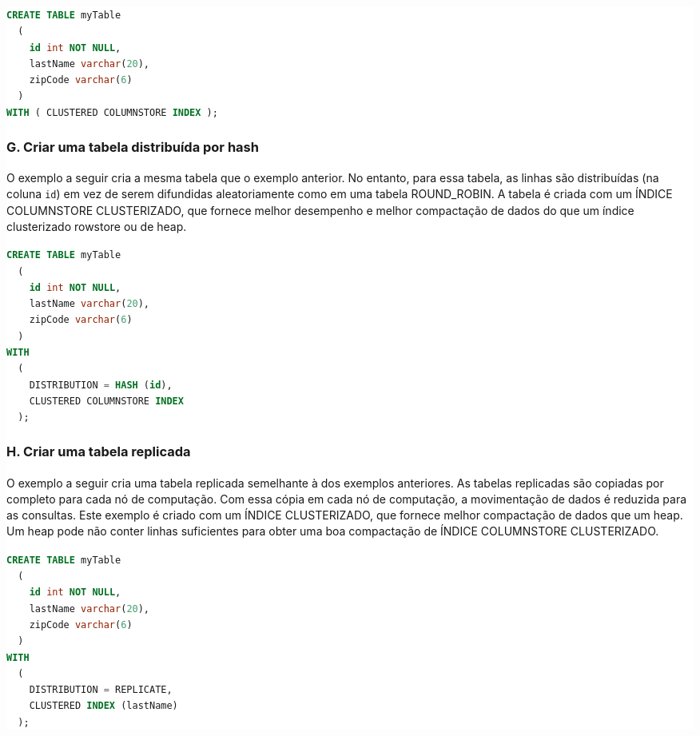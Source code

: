 ```sql
CREATE TABLE myTable
  (  
    id int NOT NULL,  
    lastName varchar(20),  
    zipCode varchar(6)  
  )  
WITH ( CLUSTERED COLUMNSTORE INDEX );  
```  
  
### <a name="g-create-a-hash-distributed-table"></a><a name="HashDistributed"></a> G. Criar uma tabela distribuída por hash

 O exemplo a seguir cria a mesma tabela que o exemplo anterior. No entanto, para essa tabela, as linhas são distribuídas (na coluna `id`) em vez de serem difundidas aleatoriamente como em uma tabela ROUND_ROBIN. A tabela é criada com um ÍNDICE COLUMNSTORE CLUSTERIZADO, que fornece melhor desempenho e melhor compactação de dados do que um índice clusterizado rowstore ou de heap.  
  
```sql
CREATE TABLE myTable
  (  
    id int NOT NULL,  
    lastName varchar(20),  
    zipCode varchar(6)  
  )  
WITH  
  (   
    DISTRIBUTION = HASH (id),   
    CLUSTERED COLUMNSTORE INDEX  
  );  
```  
  
### <a name="h-create-a-replicated-table"></a><a name="Replicated"></a> H. Criar uma tabela replicada  
 O exemplo a seguir cria uma tabela replicada semelhante à dos exemplos anteriores. As tabelas replicadas são copiadas por completo para cada nó de computação. Com essa cópia em cada nó de computação, a movimentação de dados é reduzida para as consultas. Este exemplo é criado com um ÍNDICE CLUSTERIZADO, que fornece melhor compactação de dados que um heap. Um heap pode não conter linhas suficientes para obter uma boa compactação de ÍNDICE COLUMNSTORE CLUSTERIZADO.  
  
```sql
CREATE TABLE myTable
  (  
    id int NOT NULL,  
    lastName varchar(20),  
    zipCode varchar(6)  
  )  
WITH  
  (   
    DISTRIBUTION = REPLICATE,
    CLUSTERED INDEX (lastName)  
  );  
```  
